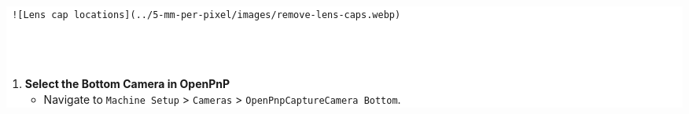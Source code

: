      ![Lens cap locations](../5-mm-per-pixel/images/remove-lens-caps.webp)
<br/><br/>

1. **Select the Bottom Camera in OpenPnP**
    * Navigate to `Machine Setup` > `Cameras` > `OpenPnpCaptureCamera Bottom`.